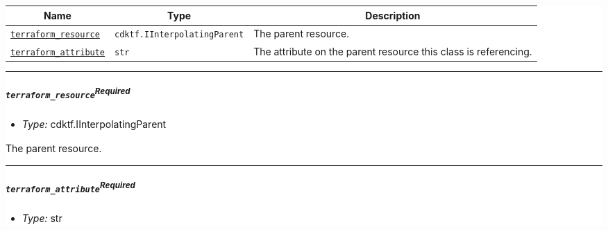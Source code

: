 | **Name** | **Type** | **Description** |
| --- | --- | --- |
| <code><a href="#@cdktf/provider-opentelekomcloud.cbrVaultV3.CbrVaultV3BillingOutputReference.Initializer.parameter.terraformResource">terraform_resource</a></code> | <code>cdktf.IInterpolatingParent</code> | The parent resource. |
| <code><a href="#@cdktf/provider-opentelekomcloud.cbrVaultV3.CbrVaultV3BillingOutputReference.Initializer.parameter.terraformAttribute">terraform_attribute</a></code> | <code>str</code> | The attribute on the parent resource this class is referencing. |

---

##### `terraform_resource`<sup>Required</sup> <a name="terraform_resource" id="@cdktf/provider-opentelekomcloud.cbrVaultV3.CbrVaultV3BillingOutputReference.Initializer.parameter.terraformResource"></a>

- *Type:* cdktf.IInterpolatingParent

The parent resource.

---

##### `terraform_attribute`<sup>Required</sup> <a name="terraform_attribute" id="@cdktf/provider-opentelekomcloud.cbrVaultV3.CbrVaultV3BillingOutputReference.Initializer.parameter.terraformAttribute"></a>

- *Type:* str

